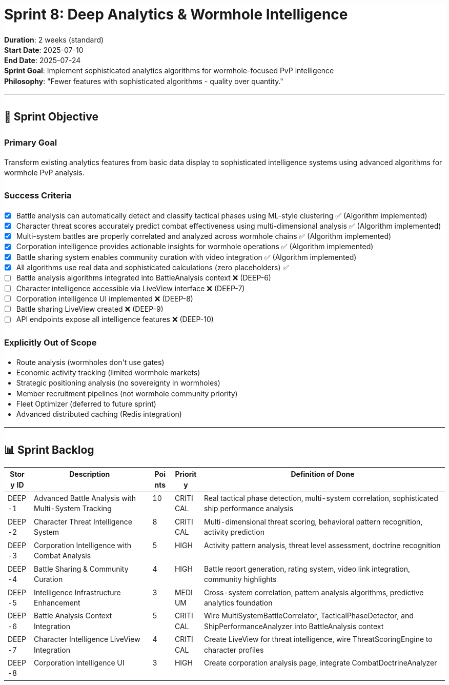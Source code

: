 # Sprint 8: Deep Analytics & Wormhole Intelligence

**Duration**: 2 weeks (standard)  
**Start Date**: 2025-07-10  
**End Date**: 2025-07-24  
**Sprint Goal**: Implement sophisticated analytics algorithms for wormhole-focused PvP intelligence  
**Philosophy**: "Fewer features with sophisticated algorithms - quality over quantity."

---

## 🎯 Sprint Objective

### Primary Goal
Transform existing analytics features from basic data display to sophisticated intelligence systems using advanced algorithms for wormhole PvP analysis.

### Success Criteria
- [x] Battle analysis can automatically detect and classify tactical phases using ML-style clustering ✅ (Algorithm implemented)
- [x] Character threat scores accurately predict combat effectiveness using multi-dimensional analysis ✅ (Algorithm implemented)
- [x] Multi-system battles are properly correlated and analyzed across wormhole chains ✅ (Algorithm implemented)
- [x] Corporation intelligence provides actionable insights for wormhole operations ✅ (Algorithm implemented)
- [x] Battle sharing system enables community curation with video integration ✅ (Algorithm implemented)
- [x] All algorithms use real data and sophisticated calculations (zero placeholders) ✅
- [ ] Battle analysis algorithms integrated into BattleAnalysis context ❌ (DEEP-6)
- [ ] Character intelligence accessible via LiveView interface ❌ (DEEP-7)
- [ ] Corporation intelligence UI implemented ❌ (DEEP-8)
- [ ] Battle sharing LiveView created ❌ (DEEP-9)
- [ ] API endpoints expose all intelligence features ❌ (DEEP-10)

### Explicitly Out of Scope
- Route analysis (wormholes don't use gates)
- Economic activity tracking (limited wormhole markets)
- Strategic positioning analysis (no sovereignty in wormholes)
- Member recruitment pipelines (not wormhole community priority)
- Fleet Optimizer (deferred to future sprint)
- Advanced distributed caching (Redis integration)

---

## 📊 Sprint Backlog

| Story ID | Description | Points | Priority | Definition of Done |
|----------|-------------|---------|----------|-------------------|
| DEEP-1 | Advanced Battle Analysis with Multi-System Tracking | 10 | CRITICAL | Real tactical phase detection, multi-system correlation, sophisticated ship performance analysis |
| DEEP-2 | Character Threat Intelligence System | 8 | CRITICAL | Multi-dimensional threat scoring, behavioral pattern recognition, activity prediction |
| DEEP-3 | Corporation Intelligence with Combat Analysis | 5 | HIGH | Activity pattern analysis, threat level assessment, doctrine recognition |
| DEEP-4 | Battle Sharing & Community Curation | 4 | HIGH | Battle report generation, rating system, video link integration, community highlights |
| DEEP-5 | Intelligence Infrastructure Enhancement | 3 | MEDIUM | Cross-system correlation, pattern analysis algorithms, predictive analytics foundation |
| DEEP-6 | Battle Analysis Context Integration | 5 | CRITICAL | Wire MultiSystemBattleCorrelator, TacticalPhaseDetector, and ShipPerformanceAnalyzer into BattleAnalysis context |
| DEEP-7 | Character Intelligence LiveView Integration | 4 | CRITICAL | Create LiveView for threat intelligence, wire ThreatScoringEngine to character profiles |
| DEEP-8 | Corporation Intelligence UI | 3 | HIGH | Create corporation analysis page, integrate CombatDoctrineAnalyzer |